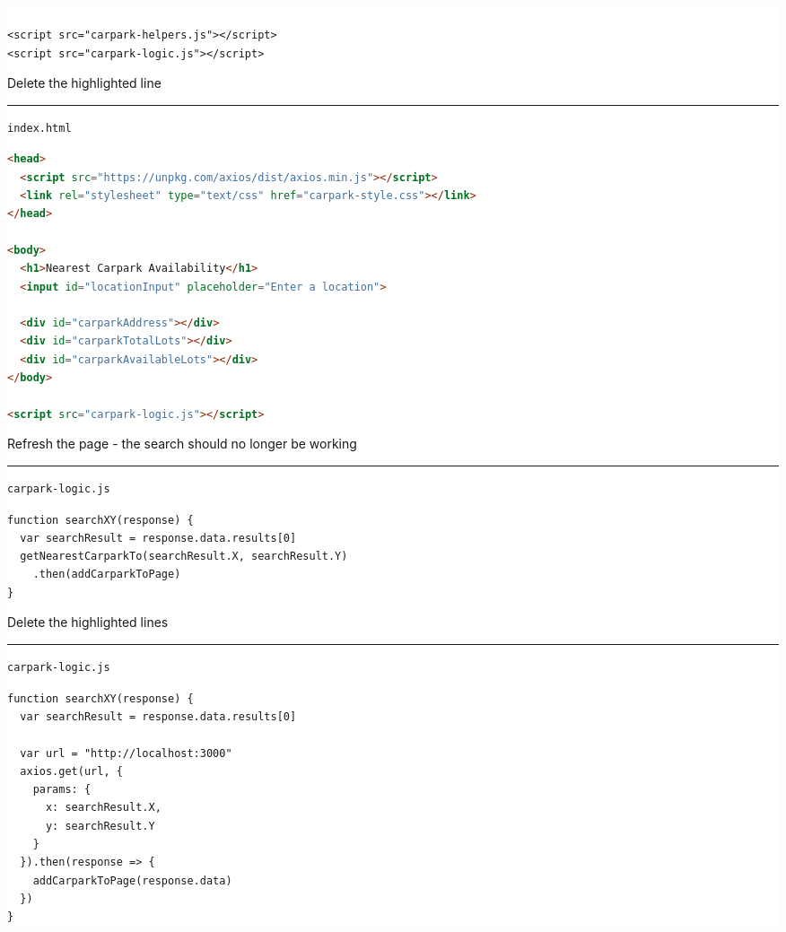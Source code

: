 ```html, [.highlight: 15]

<script src="carpark-helpers.js"></script>
<script src="carpark-logic.js"></script>
```

Delete the highlighted line

---

`index.html`

```html
<head>
  <script src="https://unpkg.com/axios/dist/axios.min.js"></script>
  <link rel="stylesheet" type="text/css" href="carpark-style.css"></link>
</head>

<body>
  <h1>Nearest Carpark Availability</h1>
  <input id="locationInput" placeholder="Enter a location">

  <div id="carparkAddress"></div>
  <div id="carparkTotalLots"></div>
  <div id="carparkAvailableLots"></div>
</body>

<script src="carpark-logic.js"></script>
```

Refresh the page - the search should no longer be working

---

`carpark-logic.js`

```javascript, [.highlight: 3-4]
function searchXY(response) {
  var searchResult = response.data.results[0]
  getNearestCarparkTo(searchResult.X, searchResult.Y)
    .then(addCarparkToPage)
}
```

Delete the highlighted lines

---

`carpark-logic.js`

```javascript, [.highlight: 4-12]
function searchXY(response) {
  var searchResult = response.data.results[0]
  
  var url = "http://localhost:3000"
  axios.get(url, {
    params: {
      x: searchResult.X,
      y: searchResult.Y
    }
  }).then(response => {
    addCarparkToPage(response.data)
  })
}
```
